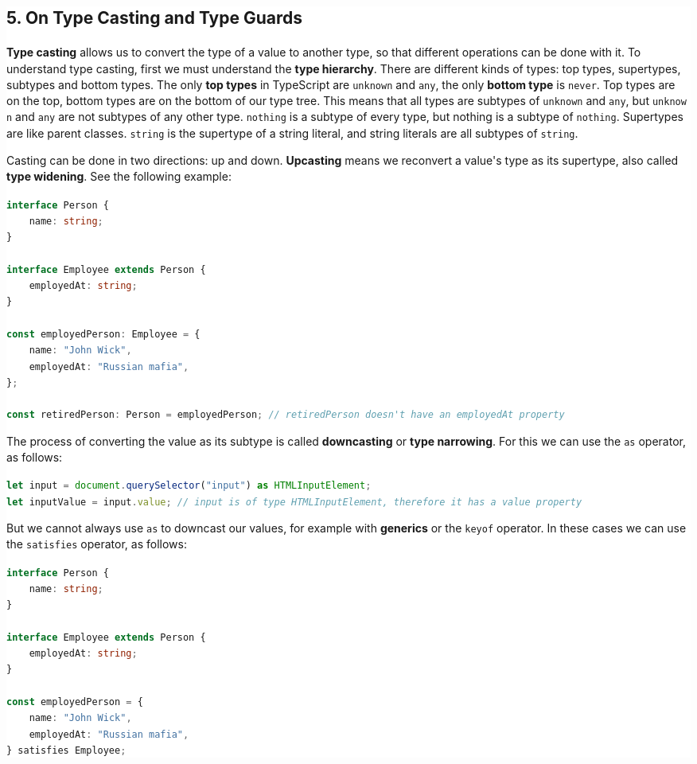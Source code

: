 ## 5. On Type Casting and Type Guards

**Type casting** allows us to convert the type of a value to another type, so that different operations can be done with it. To understand type casting, first we must understand the **type hierarchy**. There are different kinds of types: top types, supertypes, subtypes and bottom types. The only **top types** in TypeScript are `unknown` and `any`, the only **bottom type** is `never`. Top types are on the top, bottom types are on the bottom of our type tree. This means that all types are subtypes of `unknown` and `any`, but `unknown` and `any` are not subtypes of any other type. `nothing` is a subtype of every type, but nothing is a subtype of `nothing`. Supertypes are like parent classes. `string` is the supertype of a string literal, and string literals are all subtypes of `string`.

Casting can be done in two directions: up and down. **Upcasting** means we reconvert a value's type as its supertype, also called **type widening**. See the following example:

```ts
interface Person {
	name: string;
}

interface Employee extends Person {
	employedAt: string;
}

const employedPerson: Employee = {
	name: "John Wick",
	employedAt: "Russian mafia",
};

const retiredPerson: Person = employedPerson; // retiredPerson doesn't have an employedAt property
```

The process of converting the value as its subtype is called **downcasting** or **type narrowing**. For this we can use the `as` operator, as follows:

```ts
let input = document.querySelector("input") as HTMLInputElement;
let inputValue = input.value; // input is of type HTMLInputElement, therefore it has a value property
```

But we cannot always use `as` to downcast our values, for example with **generics** or the `keyof` operator. In these cases we can use the `satisfies` operator, as follows:

```ts
interface Person {
	name: string;
}

interface Employee extends Person {
	employedAt: string;
}

const employedPerson = {
	name: "John Wick",
	employedAt: "Russian mafia",
} satisfies Employee;
```
